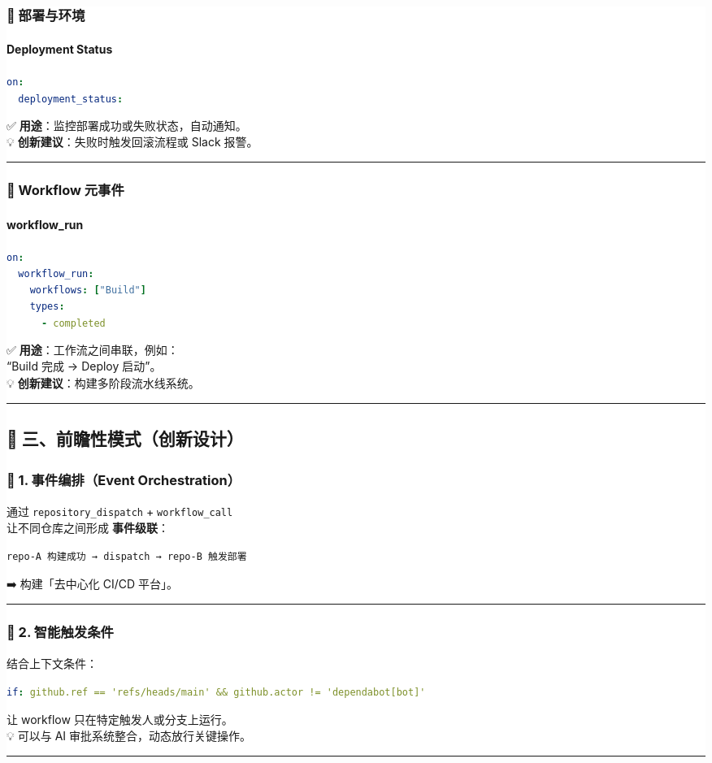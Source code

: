 
### 🚀 部署与环境

#### Deployment Status
```yaml
on:
  deployment_status:
```
✅ **用途**：监控部署成功或失败状态，自动通知。  
💡 **创新建议**：失败时触发回滚流程或 Slack 报警。

---

### 🧰 Workflow 元事件

#### workflow_run
```yaml
on:
  workflow_run:
    workflows: ["Build"]
    types:
      - completed
```
✅ **用途**：工作流之间串联，例如：  
“Build 完成 → Deploy 启动”。  
💡 **创新建议**：构建多阶段流水线系统。

---

## 🧠 三、前瞻性模式（创新设计）

### 🧩 1. 事件编排（Event Orchestration）
通过 `repository_dispatch` + `workflow_call`  
让不同仓库之间形成 **事件级联**：

```text
repo-A 构建成功 → dispatch → repo-B 触发部署
```

➡️ 构建「去中心化 CI/CD 平台」。

---

### 🧠 2. 智能触发条件
结合上下文条件：
```yaml
if: github.ref == 'refs/heads/main' && github.actor != 'dependabot[bot]'
```
让 workflow 只在特定触发人或分支上运行。  
💡 可以与 AI 审批系统整合，动态放行关键操作。

---

